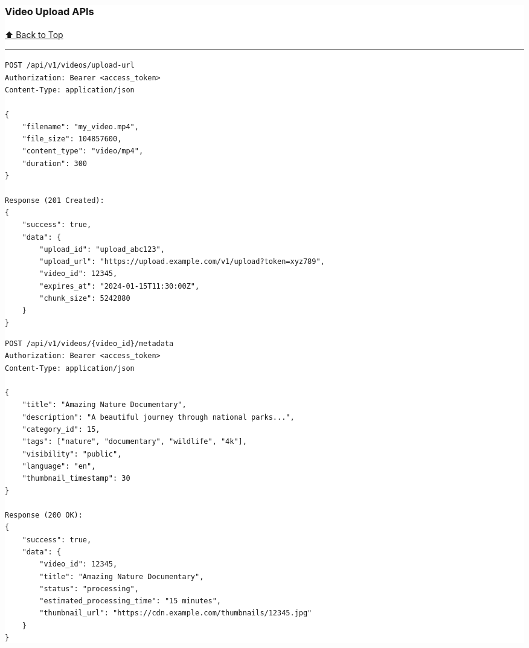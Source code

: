 

### Video Upload APIs

[⬆️ Back to Top](#-table-of-contents)

---


```http
POST /api/v1/videos/upload-url
Authorization: Bearer <access_token>
Content-Type: application/json

{
    "filename": "my_video.mp4",
    "file_size": 104857600,
    "content_type": "video/mp4",
    "duration": 300
}

Response (201 Created):
{
    "success": true,
    "data": {
        "upload_id": "upload_abc123",
        "upload_url": "https://upload.example.com/v1/upload?token=xyz789",
        "video_id": 12345,
        "expires_at": "2024-01-15T11:30:00Z",
        "chunk_size": 5242880
    }
}
```

```http
POST /api/v1/videos/{video_id}/metadata
Authorization: Bearer <access_token>
Content-Type: application/json

{
    "title": "Amazing Nature Documentary",
    "description": "A beautiful journey through national parks...",
    "category_id": 15,
    "tags": ["nature", "documentary", "wildlife", "4k"],
    "visibility": "public",
    "language": "en",
    "thumbnail_timestamp": 30
}

Response (200 OK):
{
    "success": true,
    "data": {
        "video_id": 12345,
        "title": "Amazing Nature Documentary",
        "status": "processing",
        "estimated_processing_time": "15 minutes",
        "thumbnail_url": "https://cdn.example.com/thumbnails/12345.jpg"
    }
}
```
